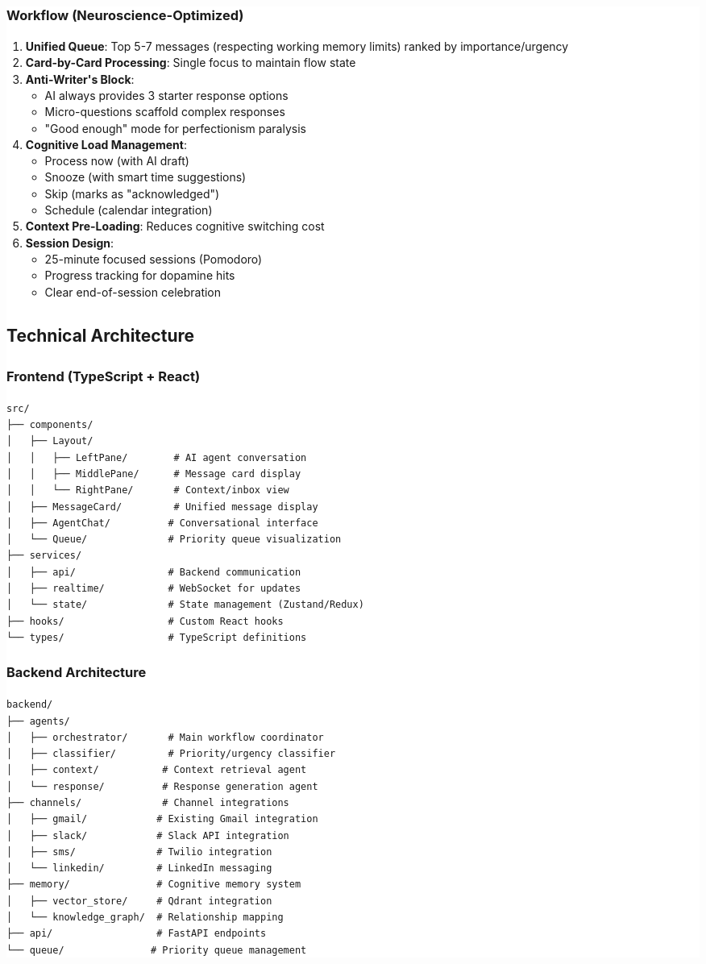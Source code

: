 ### Workflow (Neuroscience-Optimized)
1. **Unified Queue**: Top 5-7 messages (respecting working memory limits) ranked by importance/urgency
2. **Card-by-Card Processing**: Single focus to maintain flow state
3. **Anti-Writer's Block**: 
   - AI always provides 3 starter response options
   - Micro-questions scaffold complex responses
   - "Good enough" mode for perfectionism paralysis
4. **Cognitive Load Management**:
   - Process now (with AI draft)
   - Snooze (with smart time suggestions)
   - Skip (marks as "acknowledged")
   - Schedule (calendar integration)
5. **Context Pre-Loading**: Reduces cognitive switching cost
6. **Session Design**: 
   - 25-minute focused sessions (Pomodoro)
   - Progress tracking for dopamine hits
   - Clear end-of-session celebration

## Technical Architecture

### Frontend (TypeScript + React)
```
src/
├── components/
│   ├── Layout/
│   │   ├── LeftPane/        # AI agent conversation
│   │   ├── MiddlePane/      # Message card display
│   │   └── RightPane/       # Context/inbox view
│   ├── MessageCard/         # Unified message display
│   ├── AgentChat/          # Conversational interface
│   └── Queue/              # Priority queue visualization
├── services/
│   ├── api/                # Backend communication
│   ├── realtime/           # WebSocket for updates
│   └── state/              # State management (Zustand/Redux)
├── hooks/                  # Custom React hooks
└── types/                  # TypeScript definitions
```

### Backend Architecture
```
backend/
├── agents/
│   ├── orchestrator/       # Main workflow coordinator
│   ├── classifier/         # Priority/urgency classifier
│   ├── context/           # Context retrieval agent
│   └── response/          # Response generation agent
├── channels/              # Channel integrations
│   ├── gmail/            # Existing Gmail integration
│   ├── slack/            # Slack API integration
│   ├── sms/              # Twilio integration
│   └── linkedin/         # LinkedIn messaging
├── memory/               # Cognitive memory system
│   ├── vector_store/     # Qdrant integration
│   └── knowledge_graph/  # Relationship mapping
├── api/                  # FastAPI endpoints
└── queue/               # Priority queue management
```
